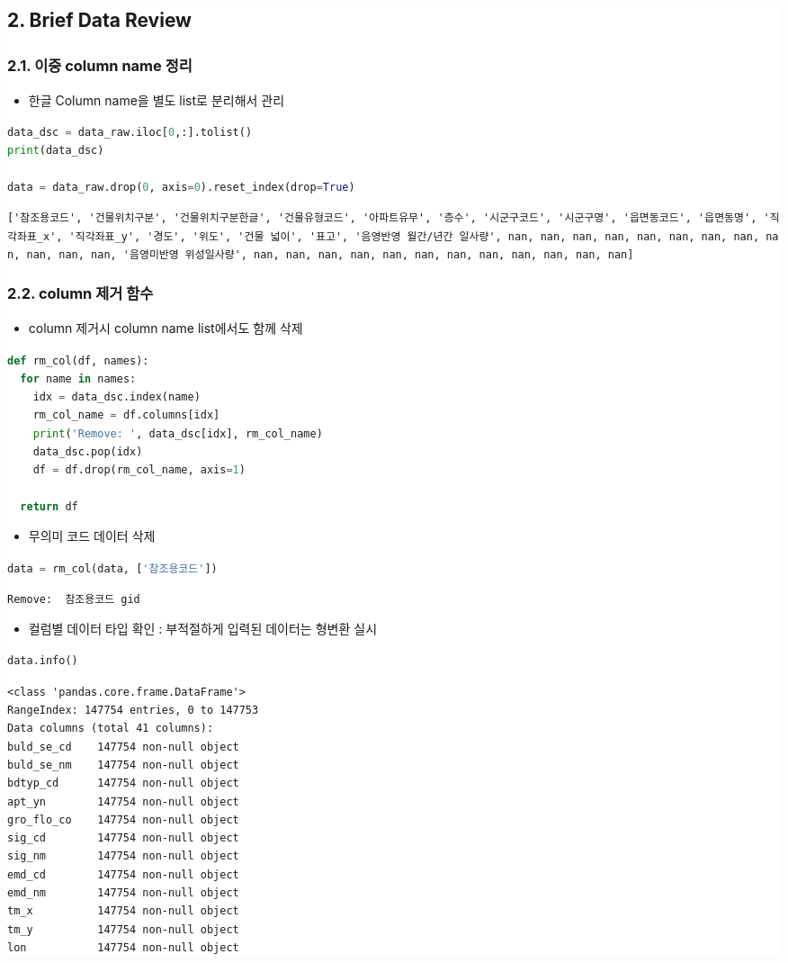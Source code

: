

## 2. Brief Data Review


### 2.1. 이중 column name 정리

* 한글 Column name을 별도 list로 분리해서 관리



```python
data_dsc = data_raw.iloc[0,:].tolist()
print(data_dsc)

data = data_raw.drop(0, axis=0).reset_index(drop=True)
```

    ['참조용코드', '건물위치구분', '건물위치구분한글', '건물유형코드', '아파트유무', '층수', '시군구코드', '시군구명', '읍면동코드', '읍면동명', '직각좌표_x', '직각좌표_y', '경도', '위도', '건물 넓이', '표고', '음영반영 월간/년간 일사량', nan, nan, nan, nan, nan, nan, nan, nan, nan, nan, nan, nan, '음영미반영 위성일사량', nan, nan, nan, nan, nan, nan, nan, nan, nan, nan, nan, nan]
    

### 2.2. column 제거 함수

* column 제거시 column name list에서도 함께 삭제


```python
def rm_col(df, names):
  for name in names:
    idx = data_dsc.index(name)
    rm_col_name = df.columns[idx]
    print('Remove: ', data_dsc[idx], rm_col_name)
    data_dsc.pop(idx)
    df = df.drop(rm_col_name, axis=1)
    
  return df
```

* 무의미 코드 데이터 삭제


```python
data = rm_col(data, ['참조용코드'])
```

    Remove:  참조용코드 gid
    

* 컬럼별 데이터 타입 확인 : 부적절하게 입력된 데이터는 형변환 실시



```python
data.info()
```

    <class 'pandas.core.frame.DataFrame'>
    RangeIndex: 147754 entries, 0 to 147753
    Data columns (total 41 columns):
    buld_se_cd    147754 non-null object
    buld_se_nm    147754 non-null object
    bdtyp_cd      147754 non-null object
    apt_yn        147754 non-null object
    gro_flo_co    147754 non-null object
    sig_cd        147754 non-null object
    sig_nm        147754 non-null object
    emd_cd        147754 non-null object
    emd_nm        147754 non-null object
    tm_x          147754 non-null object
    tm_y          147754 non-null object
    lon           147754 non-null object